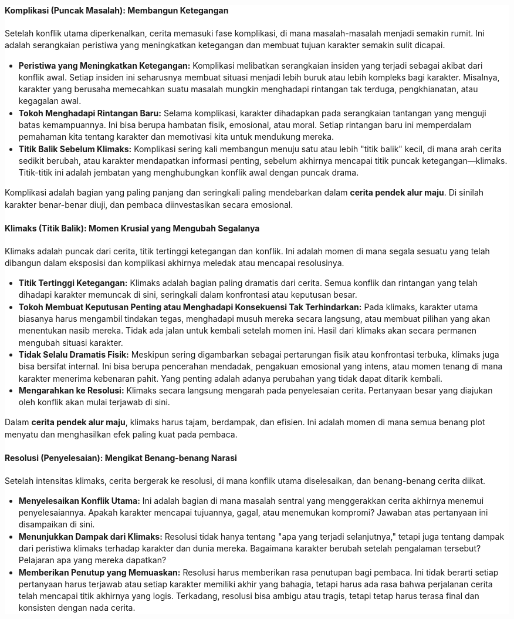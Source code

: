 #### Komplikasi (Puncak Masalah): Membangun Ketegangan

Setelah konflik utama diperkenalkan, cerita memasuki fase komplikasi, di mana masalah-masalah menjadi semakin rumit. Ini adalah serangkaian peristiwa yang meningkatkan ketegangan dan membuat tujuan karakter semakin sulit dicapai.

*   **Peristiwa yang Meningkatkan Ketegangan:** Komplikasi melibatkan serangkaian insiden yang terjadi sebagai akibat dari konflik awal. Setiap insiden ini seharusnya membuat situasi menjadi lebih buruk atau lebih kompleks bagi karakter. Misalnya, karakter yang berusaha memecahkan suatu masalah mungkin menghadapi rintangan tak terduga, pengkhianatan, atau kegagalan awal.
*   **Tokoh Menghadapi Rintangan Baru:** Selama komplikasi, karakter dihadapkan pada serangkaian tantangan yang menguji batas kemampuannya. Ini bisa berupa hambatan fisik, emosional, atau moral. Setiap rintangan baru ini memperdalam pemahaman kita tentang karakter dan memotivasi kita untuk mendukung mereka.
*   **Titik Balik Sebelum Klimaks:** Komplikasi sering kali membangun menuju satu atau lebih "titik balik" kecil, di mana arah cerita sedikit berubah, atau karakter mendapatkan informasi penting, sebelum akhirnya mencapai titik puncak ketegangan—klimaks. Titik-titik ini adalah jembatan yang menghubungkan konflik awal dengan puncak drama.

Komplikasi adalah bagian yang paling panjang dan seringkali paling mendebarkan dalam **cerita pendek alur maju**. Di sinilah karakter benar-benar diuji, dan pembaca diinvestasikan secara emosional.

#### Klimaks (Titik Balik): Momen Krusial yang Mengubah Segalanya

Klimaks adalah puncak dari cerita, titik tertinggi ketegangan dan konflik. Ini adalah momen di mana segala sesuatu yang telah dibangun dalam eksposisi dan komplikasi akhirnya meledak atau mencapai resolusinya.

*   **Titik Tertinggi Ketegangan:** Klimaks adalah bagian paling dramatis dari cerita. Semua konflik dan rintangan yang telah dihadapi karakter memuncak di sini, seringkali dalam konfrontasi atau keputusan besar.
*   **Tokoh Membuat Keputusan Penting atau Menghadapi Konsekuensi Tak Terhindarkan:** Pada klimaks, karakter utama biasanya harus mengambil tindakan tegas, menghadapi musuh mereka secara langsung, atau membuat pilihan yang akan menentukan nasib mereka. Tidak ada jalan untuk kembali setelah momen ini. Hasil dari klimaks akan secara permanen mengubah situasi karakter.
*   **Tidak Selalu Dramatis Fisik:** Meskipun sering digambarkan sebagai pertarungan fisik atau konfrontasi terbuka, klimaks juga bisa bersifat internal. Ini bisa berupa pencerahan mendadak, pengakuan emosional yang intens, atau momen tenang di mana karakter menerima kebenaran pahit. Yang penting adalah adanya perubahan yang tidak dapat ditarik kembali.
*   **Mengarahkan ke Resolusi:** Klimaks secara langsung mengarah pada penyelesaian cerita. Pertanyaan besar yang diajukan oleh konflik akan mulai terjawab di sini.

Dalam **cerita pendek alur maju**, klimaks harus tajam, berdampak, dan efisien. Ini adalah momen di mana semua benang plot menyatu dan menghasilkan efek paling kuat pada pembaca.

#### Resolusi (Penyelesaian): Mengikat Benang-benang Narasi

Setelah intensitas klimaks, cerita bergerak ke resolusi, di mana konflik utama diselesaikan, dan benang-benang cerita diikat.

*   **Menyelesaikan Konflik Utama:** Ini adalah bagian di mana masalah sentral yang menggerakkan cerita akhirnya menemui penyelesaiannya. Apakah karakter mencapai tujuannya, gagal, atau menemukan kompromi? Jawaban atas pertanyaan ini disampaikan di sini.
*   **Menunjukkan Dampak dari Klimaks:** Resolusi tidak hanya tentang "apa yang terjadi selanjutnya," tetapi juga tentang dampak dari peristiwa klimaks terhadap karakter dan dunia mereka. Bagaimana karakter berubah setelah pengalaman tersebut? Pelajaran apa yang mereka dapatkan?
*   **Memberikan Penutup yang Memuaskan:** Resolusi harus memberikan rasa penutupan bagi pembaca. Ini tidak berarti setiap pertanyaan harus terjawab atau setiap karakter memiliki akhir yang bahagia, tetapi harus ada rasa bahwa perjalanan cerita telah mencapai titik akhirnya yang logis. Terkadang, resolusi bisa ambigu atau tragis, tetapi tetap harus terasa final dan konsisten dengan nada cerita.
